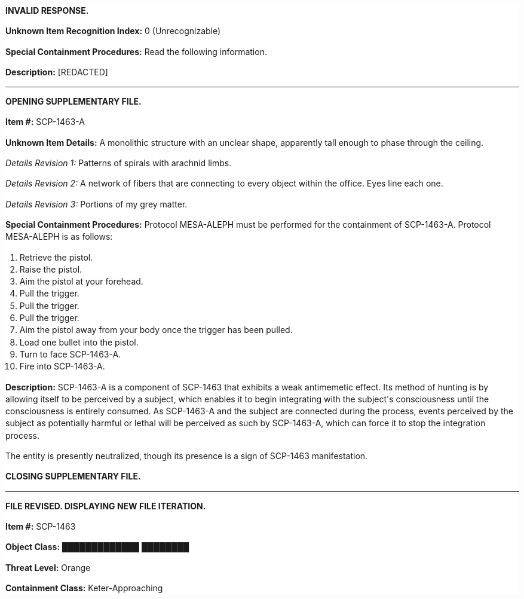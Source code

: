 **INVALID RESPONSE.**

**Unknown Item Recognition Index:** 0 (Unrecognizable)

**Special Containment Procedures:** Read the following information.

**Description:** \[REDACTED\]

* * *

**OPENING SUPPLEMENTARY FILE.**

**Item #:** SCP-1463-A

**Unknown Item Details:** A monolithic structure with an unclear shape, apparently tall enough to phase through the ceiling.

_Details Revision 1:_ Patterns of spirals with arachnid limbs.

_Details Revision 2:_ A network of fibers that are connecting to every object within the office. Eyes line each one.

_Details Revision 3:_ Portions of my grey matter.

**Special Containment Procedures:** Protocol MESA-ALEPH must be performed for the containment of SCP-1463-A. Protocol MESA-ALEPH is as follows:

1.  Retrieve the pistol.
2.  Raise the pistol.
3.  Aim the pistol at your forehead.
4.  Pull the trigger.
5.  Pull the trigger.
6.  Pull the trigger.
7.  Aim the pistol away from your body once the trigger has been pulled.
8.  Load one bullet into the pistol.
9.  Turn to face SCP-1463-A.
10.  Fire into SCP-1463-A.

**Description:** SCP-1463-A is a component of SCP-1463 that exhibits a weak antimemetic effect. Its method of hunting is by allowing itself to be perceived by a subject, which enables it to begin integrating with the subject's consciousness until the consciousness is entirely consumed. As SCP-1463-A and the subject are connected during the process, events perceived by the subject as potentially harmful or lethal will be perceived as such by SCP-1463-A, which can force it to stop the integration process.

The entity is presently neutralized, though its presence is a sign of SCP-1463 manifestation.

**CLOSING SUPPLEMENTARY FILE.**

* * *

**FILE REVISED. DISPLAYING NEW FILE ITERATION.**

**Item #:** SCP-1463

**Object Class:** █████████████ ████████

**Threat Level:** Orange

**Containment Class:** Keter-Approaching
